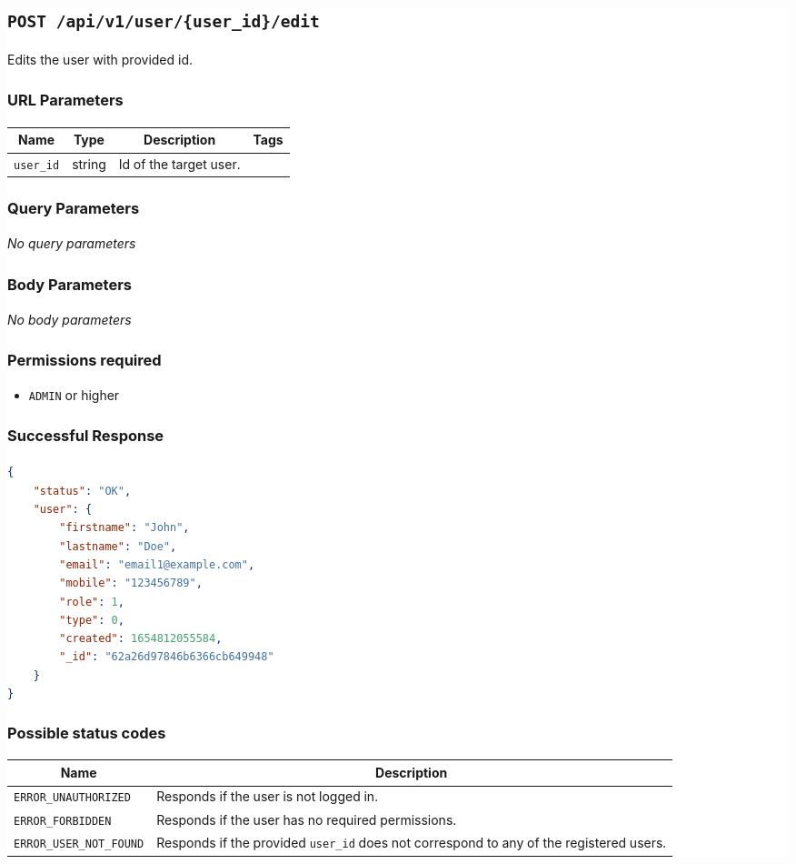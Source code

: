 






## `POST /api/v1/user/{user_id}/edit`
Edits the user with provided id.

### URL Parameters
| Name      | Type   | Description            | Tags |
| --------- | ------ | ---------------------- | ---- |
| `user_id` | string | Id of the target user. |      |

### Query Parameters
_No query parameters_

### Body Parameters
_No body parameters_

### Permissions required
* `ADMIN` or higher


### Successful Response
```json
{
	"status": "OK",
	"user": {
		"firstname": "John",
		"lastname": "Doe",
		"email": "email1@example.com",
		"mobile": "123456789",
		"role": 1,
		"type": 0,
		"created": 1654812055584,
		"_id": "62a26d97846b6366cb649948"
	}
}
```

### Possible status codes
| Name                   | Description                                                                            |
| ---------------------- | -------------------------------------------------------------------------------------- |
| `ERROR_UNAUTHORIZED`   | Responds if the user is not logged in.                                                 |
| `ERROR_FORBIDDEN`      | Responds if the user has no required permissions.                                      |
| `ERROR_USER_NOT_FOUND` | Responds if the provided `user_id` does not correspond to any of the registered users. |


